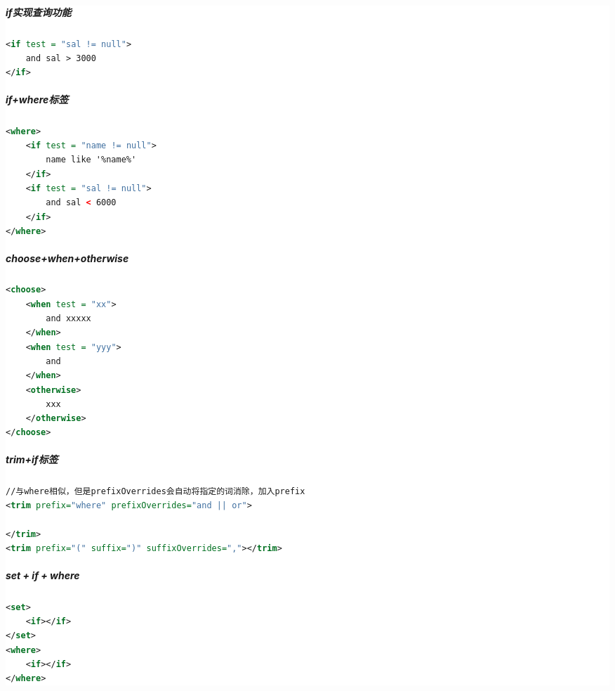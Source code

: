 ##### if实现查询功能

```xml
<if test = "sal != null">
	and sal > 3000
</if>
```

##### if+where标签

```xml
<where>
	<if test = "name != null">
        name like '%name%'
    </if>
    <if test = "sal != null">
    	and sal < 6000
    </if>
</where>
```

##### choose+when+otherwise

```xml
<choose>
	<when test = "xx">
    	and xxxxx
    </when>
    <when test = "yyy">
    	and
    </when>
    <otherwise>
    	xxx
    </otherwise>
</choose>
```

##### **trim+if标签**

```xml
//与where相似，但是prefixOverrides会自动将指定的词消除，加入prefix
<trim prefix="where" prefixOverrides="and || or">
    
</trim>
<trim prefix="(" suffix=")" suffixOverrides=","></trim>
```



##### set + if + where

```xml
<set>
    <if></if>
</set>
<where>
    <if></if>
</where>
```

